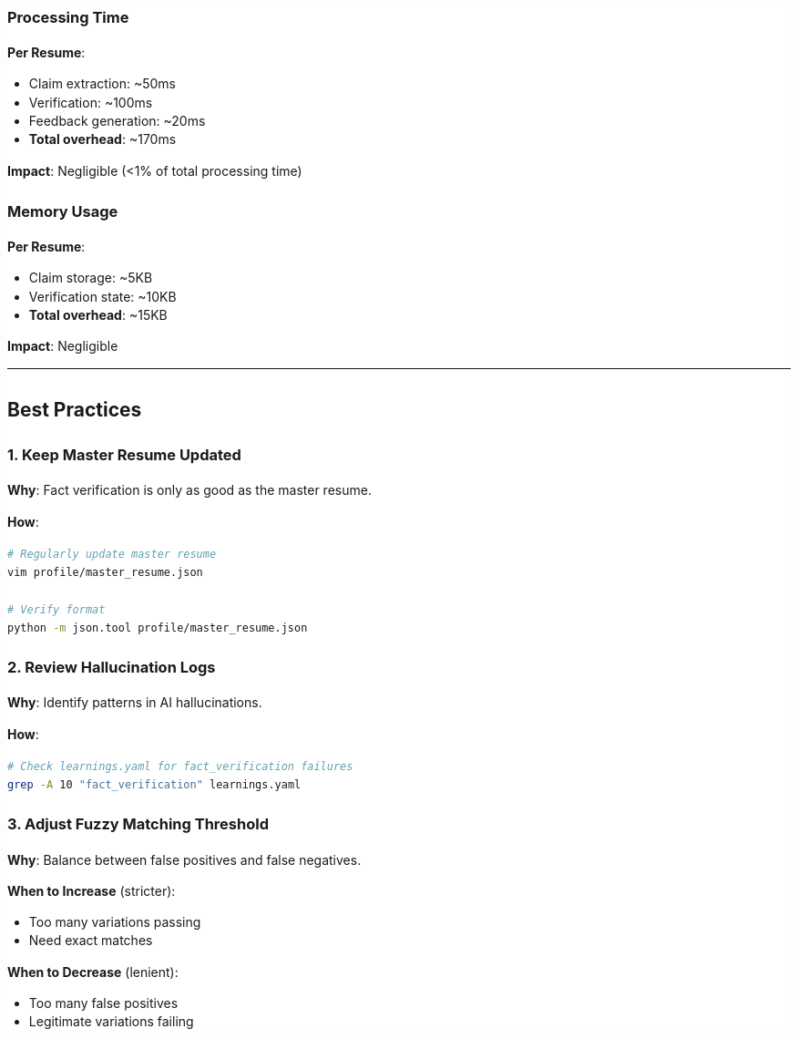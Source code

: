 ### Processing Time

**Per Resume**:
- Claim extraction: ~50ms
- Verification: ~100ms
- Feedback generation: ~20ms
- **Total overhead**: ~170ms

**Impact**: Negligible (<1% of total processing time)

### Memory Usage

**Per Resume**:
- Claim storage: ~5KB
- Verification state: ~10KB
- **Total overhead**: ~15KB

**Impact**: Negligible

---

## Best Practices

### 1. Keep Master Resume Updated

**Why**: Fact verification is only as good as the master resume.

**How**:
```bash
# Regularly update master resume
vim profile/master_resume.json

# Verify format
python -m json.tool profile/master_resume.json
```

### 2. Review Hallucination Logs

**Why**: Identify patterns in AI hallucinations.

**How**:
```bash
# Check learnings.yaml for fact_verification failures
grep -A 10 "fact_verification" learnings.yaml
```

### 3. Adjust Fuzzy Matching Threshold

**Why**: Balance between false positives and false negatives.

**When to Increase** (stricter):
- Too many variations passing
- Need exact matches

**When to Decrease** (lenient):
- Too many false positives
- Legitimate variations failing
